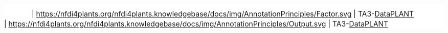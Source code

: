 <a href="./AnnotationPrinciples/Factor.svg" target="_blank"><img src="./AnnotationPrinciples/Factor.svg" width="50px" alt="./AnnotationPrinciples/Factor.svg"/></a>  |  <a href="./AnnotationPrinciples/Factor.svg" target="_blank">https://nfdi4plants.org/nfdi4plants.knowledgebase/docs/img/AnnotationPrinciples/Factor.svg</a>  | TA3-[DataPLANT](nfdi4plants.org)
<a href="./AnnotationPrinciples/Output.svg" target="_blank"><img src="./AnnotationPrinciples/Output.svg" width="50px" alt="./AnnotationPrinciples/Output.svg"/></a>  |  <a href="./AnnotationPrinciples/Output.svg" target="_blank">https://nfdi4plants.org/nfdi4plants.knowledgebase/docs/img/AnnotationPrinciples/Output.svg</a>  | TA3-[DataPLANT](nfdi4plants.org)